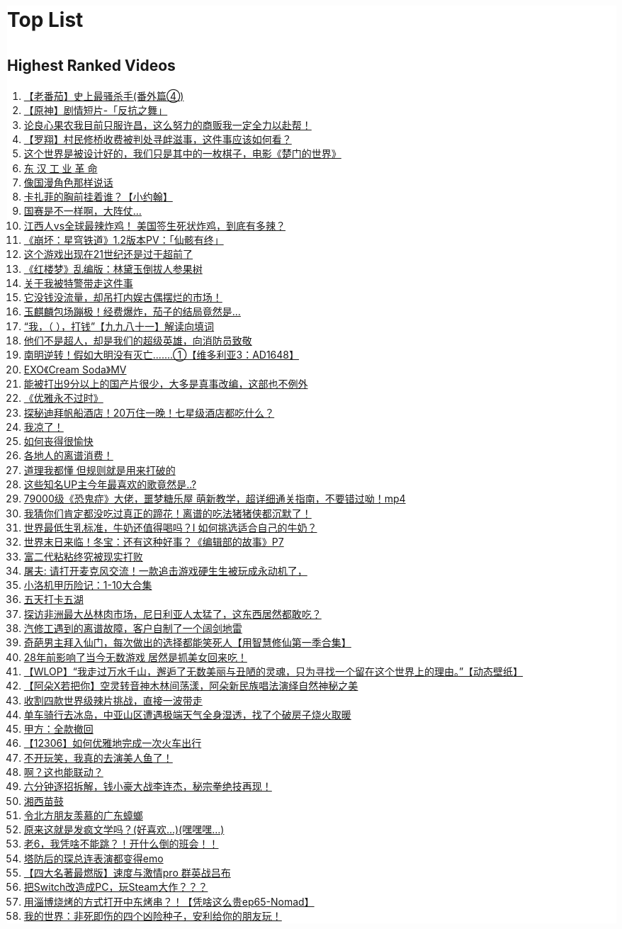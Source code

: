 # Top List
## Highest Ranked Videos
1. [【老番茄】史上最骚杀手(番外篇④)](https://www.bilibili.com/video/BV17V411u7Li)
1. [【原神】剧情短片-「反抗之舞」](https://www.bilibili.com/video/BV1BM4y1j7z1)
1. [论良心果农我目前只服许昌，这么努力的商贩我一定全力以赴帮！](https://www.bilibili.com/video/BV1EX4y1e7Sd)
1. [【罗翔】村民修桥收费被判处寻衅滋事，这件事应该如何看？](https://www.bilibili.com/video/BV1KX4y1e7cP)
1. [这个世界是被设计好的，我们只是其中的一枚棋子，电影《楚门的世界》](https://www.bilibili.com/video/BV1xa4y1F7UR)
1. [东 汉 工 业 革 命](https://www.bilibili.com/video/BV1TX4y1e72J)
1. [像国漫角色那样说话](https://www.bilibili.com/video/BV1As4y1r7Xf)
1. [卡扎菲的胸前挂着谁？【小约翰】](https://www.bilibili.com/video/BV18u411j7EX)
1. [国赛是不一样啊，大阵仗…](https://www.bilibili.com/video/BV1eV411T76T)
1. [江西人vs全球最辣炸鸡！ 美国签生死状炸鸡，到底有多辣？](https://www.bilibili.com/video/BV1bh4y1Z7ku)
1. [《崩坏：星穹铁道》1.2版本PV：「仙骸有终」](https://www.bilibili.com/video/BV1xg4y1P75E)
1. [这个游戏出现在21世纪还是过于超前了](https://www.bilibili.com/video/BV1tF411X73S)
1. [《红楼梦》乱编版：林黛玉倒拔人参果树](https://www.bilibili.com/video/BV1rX4y1H7XZ)
1. [关于我被特警带走这件事](https://www.bilibili.com/video/BV1Wk4y1K7RM)
1. [它没钱没流量，却吊打内娱古偶摆烂的市场！](https://www.bilibili.com/video/BV1TV411u7oW)
1. [玉麒麟包场蹦极！经费爆炸，茄子的结局竟然是...](https://www.bilibili.com/video/BV1tF411R7LH)
1. [“我，（  ），打钱”【九九八十一】解读向填词](https://www.bilibili.com/video/BV1c8411D7LK)
1. [他们不是超人，却是我们的超级英雄，向消防员致敬](https://www.bilibili.com/video/BV1hX4y1e7Td)
1. [南明逆转！假如大明没有灭亡.......①【维多利亚3：AD1648】](https://www.bilibili.com/video/BV1Hh4y1E7Nx)
1. [EXO《Cream Soda》MV](https://www.bilibili.com/video/BV1fN411m7Rg)
1. [能被打出9分以上的国产片很少，大多是真事改编，这部也不例外](https://www.bilibili.com/video/BV1ws4y1r7X5)
1. [《优雅永不过时》](https://www.bilibili.com/video/BV1hh4y177zq)
1. [探秘迪拜帆船酒店！20万住一晚！七星级酒店都吃什么？](https://www.bilibili.com/video/BV1Tg4y1P7CQ)
1. [我凉了！](https://www.bilibili.com/video/BV19F411R7Cc)
1. [如何丧得很愉快](https://www.bilibili.com/video/BV1eP411C7zu)
1. [各地人的离谱消费！](https://www.bilibili.com/video/BV1va4y1F7pZ)
1. [道理我都懂 但规则就是用来打破的](https://www.bilibili.com/video/BV1bh4y1E7fM)
1. [这些知名UP主今年最喜欢的歌竟然是..?](https://www.bilibili.com/video/BV1zj411U7j4)
1. [79000级《恐鬼症》大佬，噩梦糖乐屋 萌新教学，超详细通关指南，不要错过呦！mp4](https://www.bilibili.com/video/BV1UX4y1H77W)
1. [我猜你们肯定都没吃过真正的蹄花！离谱的吃法猪猪侠都沉默了！](https://www.bilibili.com/video/BV1kV4y187BH)
1. [世界最低生乳标准，牛奶还值得喝吗？I 如何挑选适合自己的牛奶？](https://www.bilibili.com/video/BV1zz4y1E7af)
1. [世界末日来临！冬宝：还有这种好事？《编辑部的故事》P7](https://www.bilibili.com/video/BV1Am4y1E7YE)
1. [富二代粘粘终究被现实打败](https://www.bilibili.com/video/BV1CP411C7tg)
1. [屠夫: 请打开麦克风交流！一款追击游戏硬生生被玩成永动机了，](https://www.bilibili.com/video/BV1uW4y1f7MU)
1. [小洛机甲历险记：1-10大合集](https://www.bilibili.com/video/BV1nu411j7QD)
1. [五天打卡五湖](https://www.bilibili.com/video/BV1WV411u7nt)
1. [探访非洲最大丛林肉市场，尼日利亚人太猛了，这东西居然都敢吃？](https://www.bilibili.com/video/BV1jW4y1f7iQ)
1. [汽修工遇到的离谱故障，客户自制了一个阔剑地雷](https://www.bilibili.com/video/BV1Hg4y1w76F)
1. [奇葩男主拜入仙门，每次做出的选择都能笑死人【用智慧修仙第一季合集】](https://www.bilibili.com/video/BV1mV411K7fh)
1. [28年前影响了当今无数游戏 居然是抓美女回来吃！](https://www.bilibili.com/video/BV1FX4y1p76L)
1. [【WLOP】“我走过万水千山，邂逅了无数美丽与丑陋的灵魂，只为寻找一个留在这个世界上的理由。”【动态壁纸】](https://www.bilibili.com/video/BV1Aj411Z7N9)
1. [【阿朵X若把你】空灵转音神木林间荡漾，阿朵新民族唱法演绎自然神秘之美](https://www.bilibili.com/video/BV1Hg4y1w75g)
1. [收割四款世界级辣片挑战，直接一波带走](https://www.bilibili.com/video/BV1Vs4y1r7KK)
1. [单车骑行去冰岛，中亚山区遭遇极端天气全身湿透，找了个破房子烧火取暖](https://www.bilibili.com/video/BV1aF411X7GK)
1. [甲方：全款撤回](https://www.bilibili.com/video/BV17V411u7ps)
1. [【12306】如何优雅地完成一次火车出行](https://www.bilibili.com/video/BV1sN411m71t)
1. [不开玩笑，我真的去演美人鱼了！](https://www.bilibili.com/video/BV14m4y1n7ix)
1. [啊？这也能联动？](https://www.bilibili.com/video/BV1Gs4y1r75L)
1. [六分钟逐招拆解，钱小豪大战李连杰，秘宗拳绝技再现！](https://www.bilibili.com/video/BV1ph4y1E7NL)
1. [湘西苗鼓](https://www.bilibili.com/video/BV1ia4y1F74W)
1. [令北方朋友羡慕的广东蟑螂](https://www.bilibili.com/video/BV1dj411o7TY)
1. [原来这就是发疯文学吗？(好喜欢…)(嘿嘿嘿…)](https://www.bilibili.com/video/BV1q14y1R7wF)
1. [老6，我凭啥不能跳？！开什么倒的班会！！](https://www.bilibili.com/video/BV1Gj411Z7Cc)
1. [塔防后的琛总连表演都变得emo](https://www.bilibili.com/video/BV15s4y1r7Vc)
1. [【四大名著最燃版】速度与激情pro 群英战吕布](https://www.bilibili.com/video/BV1Mh4y1E7Ev)
1. [把Switch改造成PC，玩Steam大作？？？](https://www.bilibili.com/video/BV1K8411D7X2)
1. [用淄博烧烤的方式打开中东烤串？！【凭啥这么贵ep65-Nomad】](https://www.bilibili.com/video/BV1fh4y177pU)
1. [我的世界：非死即伤的四个凶险种子，安利给你的朋友玩！](https://www.bilibili.com/video/BV1hh4y1E71v)